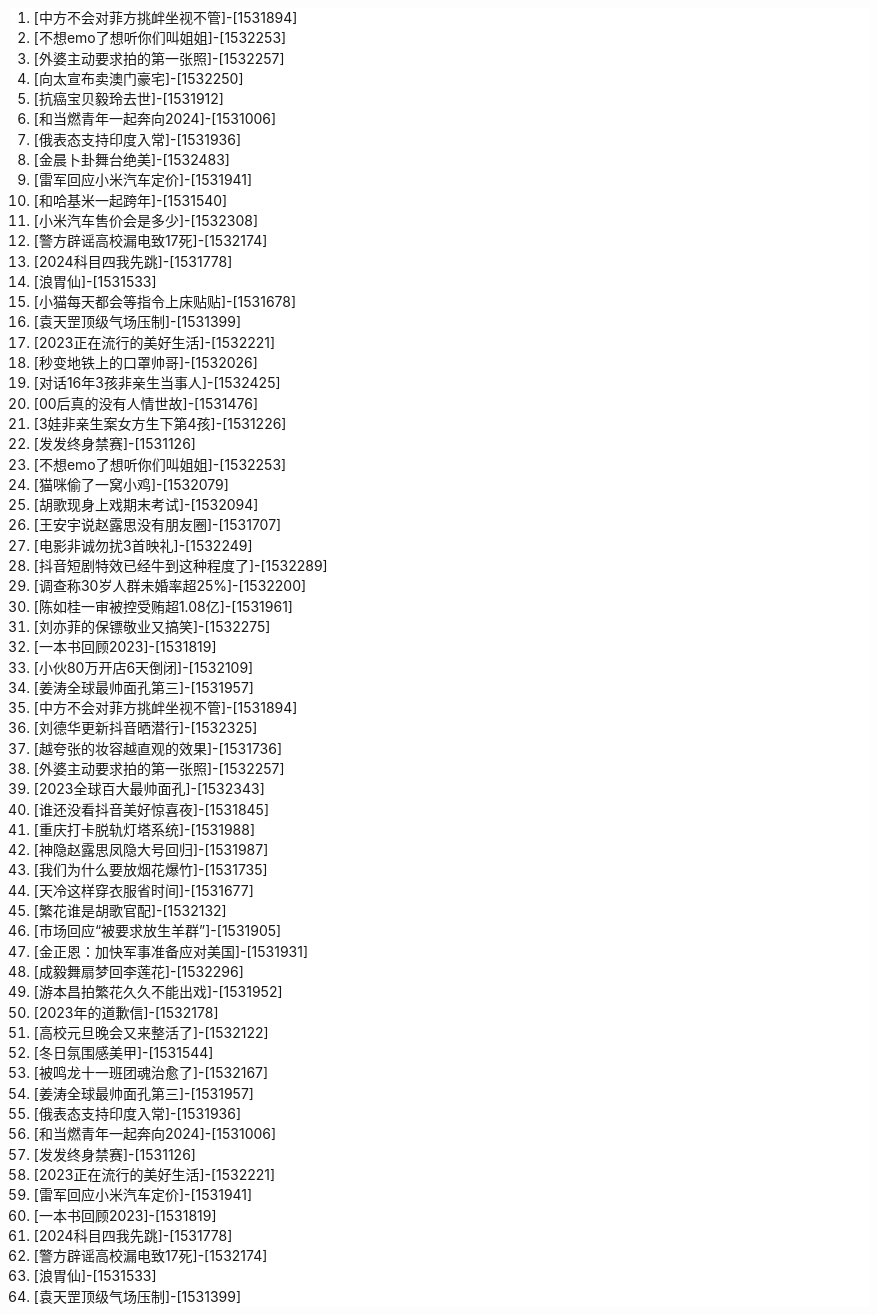 1. [中方不会对菲方挑衅坐视不管]-[1531894]
1. [不想emo了想听你们叫姐姐]-[1532253]
1. [外婆主动要求拍的第一张照]-[1532257]
1. [向太宣布卖澳门豪宅]-[1532250]
1. [抗癌宝贝毅玲去世]-[1531912]
1. [和当燃青年一起奔向2024]-[1531006]
1. [俄表态支持印度入常]-[1531936]
1. [金晨卜卦舞台绝美]-[1532483]
1. [雷军回应小米汽车定价]-[1531941]
1. [和哈基米一起跨年]-[1531540]
1. [小米汽车售价会是多少]-[1532308]
1. [警方辟谣高校漏电致17死]-[1532174]
1. [2024科目四我先跳]-[1531778]
1. [浪胃仙]-[1531533]
1. [小猫每天都会等指令上床贴贴]-[1531678]
1. [袁天罡顶级气场压制]-[1531399]
1. [2023正在流行的美好生活]-[1532221]
1. [秒变地铁上的口罩帅哥]-[1532026]
1. [对话16年3孩非亲生当事人]-[1532425]
1. [00后真的没有人情世故]-[1531476]
1. [3娃非亲生案女方生下第4孩]-[1531226]
1. [发发终身禁赛]-[1531126]
1. [不想emo了想听你们叫姐姐]-[1532253]
1. [猫咪偷了一窝小鸡]-[1532079]
1. [胡歌现身上戏期末考试]-[1532094]
1. [王安宇说赵露思没有朋友圈]-[1531707]
1. [电影非诚勿扰3首映礼]-[1532249]
1. [抖音短剧特效已经牛到这种程度了]-[1532289]
1. [调查称30岁人群未婚率超25%]-[1532200]
1. [陈如桂一审被控受贿超1.08亿]-[1531961]
1. [刘亦菲的保镖敬业又搞笑]-[1532275]
1. [一本书回顾2023]-[1531819]
1. [小伙80万开店6天倒闭]-[1532109]
1. [姜涛全球最帅面孔第三]-[1531957]
1. [中方不会对菲方挑衅坐视不管]-[1531894]
1. [刘德华更新抖音晒潜行]-[1532325]
1. [越夸张的妆容越直观的效果]-[1531736]
1. [外婆主动要求拍的第一张照]-[1532257]
1. [2023全球百大最帅面孔]-[1532343]
1. [谁还没看抖音美好惊喜夜]-[1531845]
1. [重庆打卡脱轨灯塔系统]-[1531988]
1. [神隐赵露思凤隐大号回归]-[1531987]
1. [我们为什么要放烟花爆竹]-[1531735]
1. [天冷这样穿衣服省时间]-[1531677]
1. [繁花谁是胡歌官配]-[1532132]
1. [市场回应“被要求放生羊群”]-[1531905]
1. [金正恩：加快军事准备应对美国]-[1531931]
1. [成毅舞扇梦回李莲花]-[1532296]
1. [游本昌拍繁花久久不能出戏]-[1531952]
1. [2023年的道歉信]-[1532178]
1. [高校元旦晚会又来整活了]-[1532122]
1. [冬日氛围感美甲]-[1531544]
1. [被鸣龙十一班团魂治愈了]-[1532167]
1. [姜涛全球最帅面孔第三]-[1531957]
1. [俄表态支持印度入常]-[1531936]
1. [和当燃青年一起奔向2024]-[1531006]
1. [发发终身禁赛]-[1531126]
1. [2023正在流行的美好生活]-[1532221]
1. [雷军回应小米汽车定价]-[1531941]
1. [一本书回顾2023]-[1531819]
1. [2024科目四我先跳]-[1531778]
1. [警方辟谣高校漏电致17死]-[1532174]
1. [浪胃仙]-[1531533]
1. [袁天罡顶级气场压制]-[1531399]